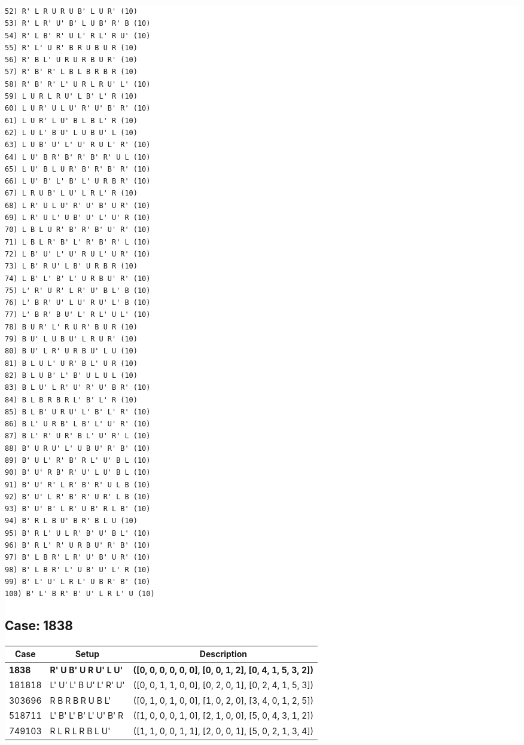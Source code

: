 ```
52) R' L R U R U B' L U R' (10)
53) R' L R' U' B' L U B' R' B (10)
54) R' L B' R' U L' R L' R U' (10)
55) R' L' U R' B R U B U R (10)
56) R' B L' U R U R B U R' (10)
57) R' B' R' L B L B R B R (10)
58) R' B' R' L' U R L R U' L' (10)
59) L U R L R U' L B' L' R (10)
60) L U R' U L U' R' U' B' R' (10)
61) L U R' L U' B L B L' R (10)
62) L U L' B U' L U B U' L (10)
63) L U B' U' L' U' R U L' R' (10)
64) L U' B R' B' R' B' R' U L (10)
65) L U' B L U R' B' R' B' R' (10)
66) L U' B' L' B' L' U R B R' (10)
67) L R U B' L U' L R L' R (10)
68) L R' U L U' R' U' B' U R' (10)
69) L R' U L' U B' U' L' U' R (10)
70) L B L U R' B' R' B' U' R' (10)
71) L B L R' B' L' R' B' R' L (10)
72) L B' U' L' U' R U L' U R' (10)
73) L B' R U' L B' U R B R (10)
74) L B' L' B' L' U R B U' R' (10)
75) L' R' U R' L R' U' B L' B (10)
76) L' B R' U' L U' R U' L' B (10)
77) L' B R' B U' L' R L' U L' (10)
78) B U R' L' R U R' B U R (10)
79) B U' L U B U' L R U R' (10)
80) B U' L R' U R B U' L U (10)
81) B L U L' U R' B L' U R (10)
82) B L U B' L' B' U L U L (10)
83) B L U' L R' U' R' U' B R' (10)
84) B L B R B R L' B' L' R (10)
85) B L B' U R U' L' B' L' R' (10)
86) B L' U R B' L B' L' U' R' (10)
87) B L' R' U R' B L' U' R' L (10)
88) B' U R U' L' U B U' R' B' (10)
89) B' U L' R' B' R L' U' B L (10)
90) B' U' R B' R' U' L U' B L (10)
91) B' U' R' L R' B' R' U L B (10)
92) B' U' L R' B' R' U R' L B (10)
93) B' U' B' L R' U B' R L B' (10)
94) B' R L B U' B R' B L U (10)
95) B' R L' U L R' B' U' B L' (10)
96) B' R L' R' U R B U' R' B' (10)
97) B' L B R' L R' U' B' U R' (10)
98) B' L B R' L' U B' U' L' R (10)
99) B' L' U' L R L' U B R' B' (10)
100) B' L' B R' B' U' L R L' U (10)
```
## Case: 1838
| Case | Setup | Description |
| ---- | ----- | ----------- |
| **1838** | **R' U B' U R U' L U'** | **([0, 0, 0, 0, 0, 0], [0, 0, 1, 2], [0, 4, 1, 5, 3, 2])** |
| 181818 | L' U' L' B U' L' R' U' | ([0, 0, 1, 1, 0, 0], [0, 2, 0, 1], [0, 2, 4, 1, 5, 3]) |
| 303696 | R B R B R U B L' | ([0, 1, 0, 1, 0, 0], [1, 0, 2, 0], [3, 4, 0, 1, 2, 5]) |
| 518711 | L' B' L' B' L' U' B' R | ([1, 0, 0, 0, 1, 0], [2, 1, 0, 0], [5, 0, 4, 3, 1, 2]) |
| 749103 | R L R L R B L U' | ([1, 1, 0, 0, 1, 1], [2, 0, 0, 1], [5, 0, 2, 1, 3, 4]) |